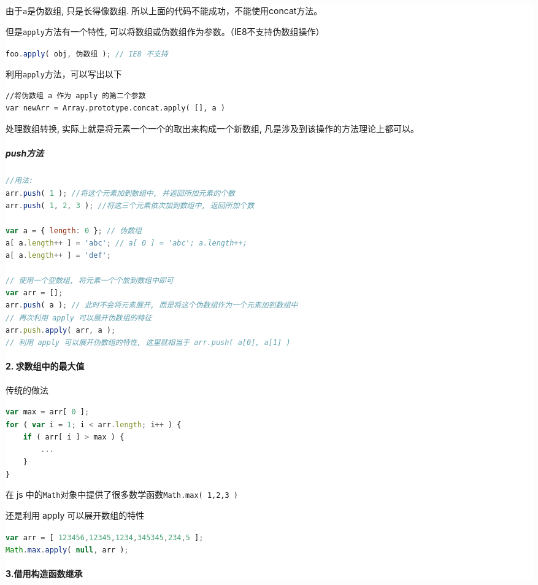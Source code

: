 由于`a`是伪数组, 只是长得像数组. 所以上面的代码不能成功，不能使用concat方法。

但是`apply`方法有一个特性, 可以将数组或伪数组作为参数。（IE8不支持伪数组操作）

```js
foo.apply( obj, 伪数组 ); // IE8 不支持
```

利用`apply`方法，可以写出以下
```
//将伪数组 a 作为 apply 的第二个参数
var newArr = Array.prototype.concat.apply( [], a )
```

处理数组转换, 实际上就是将元素一个一个的取出来构成一个新数组, 凡是涉及到该操作的方法理论上都可以。

##### push方法

```js
//用法:
arr.push( 1 ); //将这个元素加到数组中, 并返回所加元素的个数
arr.push( 1, 2, 3 ); //将这三个元素依次加到数组中, 返回所加个数

var a = { length: 0 }; // 伪数组
a[ a.length++ ] = 'abc'; // a[ 0 ] = 'abc'; a.length++;
a[ a.length++ ] = 'def';

// 使用一个空数组, 将元素一个个放到数组中即可
var arr = [];
arr.push( a ); // 此时不会将元素展开, 而是将这个伪数组作为一个元素加到数组中
// 再次利用 apply 可以展开伪数组的特征
arr.push.apply( arr, a );
// 利用 apply 可以展开伪数组的特性, 这里就相当于 arr.push( a[0], a[1] )
```

#### 2. 求数组中的最大值
传统的做法

```js
var max = arr[ 0 ];
for ( var i = 1; i < arr.length; i++ ) {
    if ( arr[ i ] > max ) {
        ...
    }
}
```

在 js 中的`Math`对象中提供了很多数学函数`Math.max( 1,2,3 )`

还是利用 apply 可以展开数组的特性

```js
var arr = [ 123456,12345,1234,345345,234,5 ];
Math.max.apply( null, arr );
```

#### 3.借用构造函数继承
